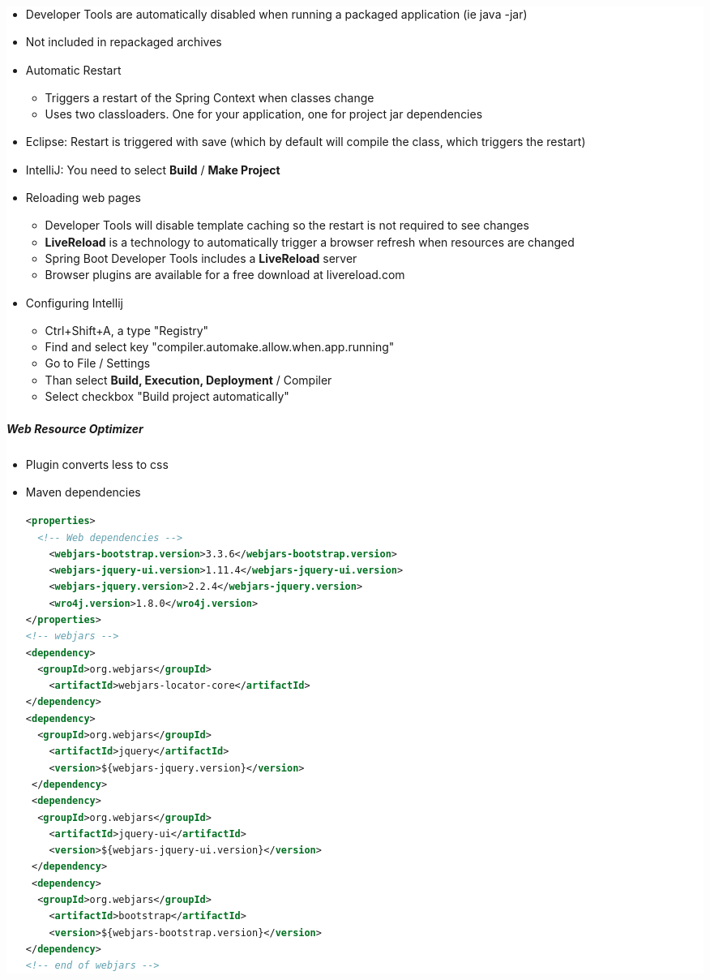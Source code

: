 - Developer Tools are automatically disabled when running a packaged application (ie java -jar)

- Not included in repackaged archives

- Automatic Restart

  - Triggers a restart of the Spring Context when classes change
  - Uses two classloaders. One for your application, one for project jar dependencies

- Eclipse: Restart is triggered with save (which by default will
  compile the class, which triggers the restart)
- IntelliJ: You need to select  **Build** / **Make Project**

- Reloading web pages
  - Developer Tools will disable template caching so the restart is not required to see changes
  - **LiveReload** is a technology to automatically trigger a browser refresh when resources are
    changed
  - Spring Boot Developer Tools includes a **LiveReload** server
  - Browser plugins are available for a free download at livereload.com
- Configuring Intellij
  - Ctrl+Shift+A, a type "Registry"
  - Find and select key "compiler.automake.allow.when.app.running"
  - Go to File / Settings
  - Than select **Build, Execution, Deployment** / Compiler
  - Select checkbox  "Build project automatically"

##### Web Resource Optimizer

- Plugin converts less to css

- Maven dependencies

  ~~~xml
  <properties>
  	<!-- Web dependencies -->
      <webjars-bootstrap.version>3.3.6</webjars-bootstrap.version>
      <webjars-jquery-ui.version>1.11.4</webjars-jquery-ui.version>
      <webjars-jquery.version>2.2.4</webjars-jquery.version>
      <wro4j.version>1.8.0</wro4j.version>
  </properties>
  <!-- webjars -->
  <dependency>
  	<groupId>org.webjars</groupId>
      <artifactId>webjars-locator-core</artifactId>
  </dependency>
  <dependency>
  	<groupId>org.webjars</groupId>
      <artifactId>jquery</artifactId>
      <version>${webjars-jquery.version}</version>
   </dependency>
   <dependency>
   	<groupId>org.webjars</groupId>
      <artifactId>jquery-ui</artifactId>
      <version>${webjars-jquery-ui.version}</version>
   </dependency>
   <dependency>
   	<groupId>org.webjars</groupId>
      <artifactId>bootstrap</artifactId>
      <version>${webjars-bootstrap.version}</version>
  </dependency>
  <!-- end of webjars -->
  
  ~~~
